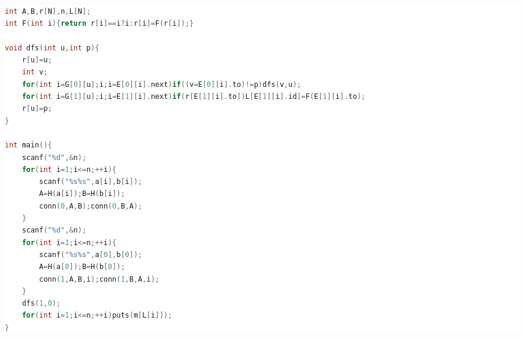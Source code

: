 ```c++
int A,B,r[N],n,L[N];
int F(int i){return r[i]==i?i:r[i]=F(r[i]);}

void dfs(int u,int p){
    r[u]=u;
    int v;
    for(int i=G[0][u];i;i=E[0][i].next)if((v=E[0][i].to)!=p)dfs(v,u);
    for(int i=G[1][u];i;i=E[1][i].next)if(r[E[1][i].to])L[E[1][i].id]=F(E[1][i].to);
    r[u]=p;
}

int main(){
    scanf("%d",&n);
    for(int i=1;i<=n;++i){
        scanf("%s%s",a[i],b[i]);
        A=H(a[i]);B=H(b[i]);
        conn(0,A,B);conn(0,B,A);
    }
    scanf("%d",&n);
    for(int i=1;i<=n;++i){
        scanf("%s%s",a[0],b[0]);
        A=H(a[0]);B=H(b[0]);
        conn(1,A,B,i);conn(1,B,A,i);
    }
    dfs(1,0);
    for(int i=1;i<=n;++i)puts(m[L[i]]);
}
``` 
